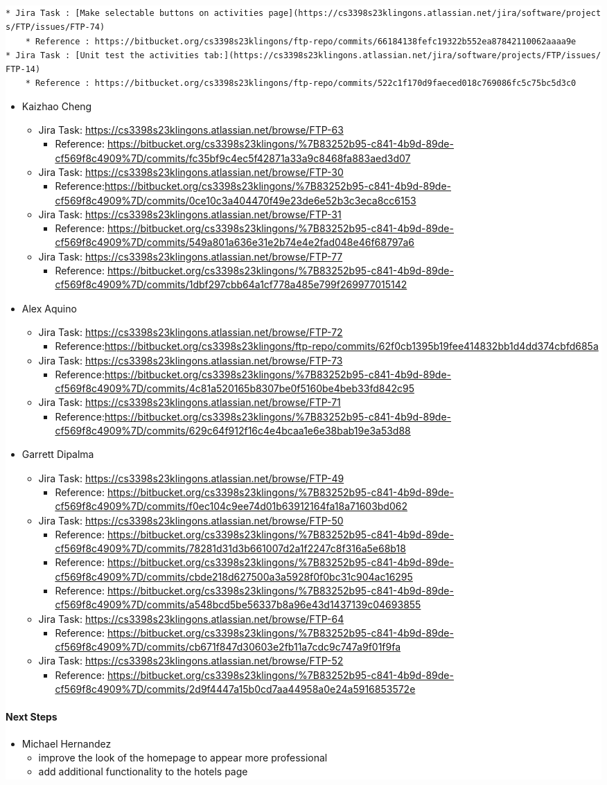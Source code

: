     * Jira Task : [Make selectable buttons on activities page](https://cs3398s23klingons.atlassian.net/jira/software/projects/FTP/issues/FTP-74)
        * Reference : https://bitbucket.org/cs3398s23klingons/ftp-repo/commits/66184138fefc19322b552ea87842110062aaaa9e
    * Jira Task : [Unit test the activities tab:](https://cs3398s23klingons.atlassian.net/jira/software/projects/FTP/issues/FTP-14)
        * Reference : https://bitbucket.org/cs3398s23klingons/ftp-repo/commits/522c1f170d9faeced018c769086fc5c75bc5d3c0
* Kaizhao Cheng
    * Jira Task: https://cs3398s23klingons.atlassian.net/browse/FTP-63
        * Reference: https://bitbucket.org/cs3398s23klingons/%7B83252b95-c841-4b9d-89de-cf569f8c4909%7D/commits/fc35bf9c4ec5f42871a33a9c8468fa883aed3d07
    * Jira Task: https://cs3398s23klingons.atlassian.net/browse/FTP-30
        * Reference:https://bitbucket.org/cs3398s23klingons/%7B83252b95-c841-4b9d-89de-cf569f8c4909%7D/commits/0ce10c3a404470f49e23de6e52b3c3eca8cc6153
    * Jira Task: https://cs3398s23klingons.atlassian.net/browse/FTP-31
        * Reference: https://bitbucket.org/cs3398s23klingons/%7B83252b95-c841-4b9d-89de-cf569f8c4909%7D/commits/549a801a636e31e2b74e4e2fad048e46f68797a6
    * Jira Task: https://cs3398s23klingons.atlassian.net/browse/FTP-77
        * Reference: https://bitbucket.org/cs3398s23klingons/%7B83252b95-c841-4b9d-89de-cf569f8c4909%7D/commits/1dbf297cbb64a1cf778a485e799f269977015142
    
* Alex Aquino
    * Jira Task: https://cs3398s23klingons.atlassian.net/browse/FTP-72
        * Reference:https://bitbucket.org/cs3398s23klingons/ftp-repo/commits/62f0cb1395b19fee414832bb1d4dd374cbfd685a
    * Jira Task: https://cs3398s23klingons.atlassian.net/browse/FTP-73
        * Reference:https://bitbucket.org/cs3398s23klingons/%7B83252b95-c841-4b9d-89de-cf569f8c4909%7D/commits/4c81a520165b8307be0f5160be4beb33fd842c95
    * Jira Task: https://cs3398s23klingons.atlassian.net/browse/FTP-71
       * Reference:https://bitbucket.org/cs3398s23klingons/%7B83252b95-c841-4b9d-89de-cf569f8c4909%7D/commits/629c64f912f16c4e4bcaa1e6e38bab19e3a53d88
* Garrett Dipalma
    * Jira Task: https://cs3398s23klingons.atlassian.net/browse/FTP-49
        * Reference: https://bitbucket.org/cs3398s23klingons/%7B83252b95-c841-4b9d-89de-cf569f8c4909%7D/commits/f0ec104c9ee74d01b63912164fa18a71603bd062
    * Jira Task: https://cs3398s23klingons.atlassian.net/browse/FTP-50
        * Reference: https://bitbucket.org/cs3398s23klingons/%7B83252b95-c841-4b9d-89de-cf569f8c4909%7D/commits/78281d31d3b661007d2a1f2247c8f316a5e68b18
        * Reference: https://bitbucket.org/cs3398s23klingons/%7B83252b95-c841-4b9d-89de-cf569f8c4909%7D/commits/cbde218d627500a3a5928f0f0bc31c904ac16295
        * Reference: https://bitbucket.org/cs3398s23klingons/%7B83252b95-c841-4b9d-89de-cf569f8c4909%7D/commits/a548bcd5be56337b8a96e43d1437139c04693855
    * Jira Task: https://cs3398s23klingons.atlassian.net/browse/FTP-64
        * Reference: https://bitbucket.org/cs3398s23klingons/%7B83252b95-c841-4b9d-89de-cf569f8c4909%7D/commits/cb671f847d30603e2fb11a7cdc9c747a9f01f9fa
    * Jira Task:  https://cs3398s23klingons.atlassian.net/browse/FTP-52
        * Reference: https://bitbucket.org/cs3398s23klingons/%7B83252b95-c841-4b9d-89de-cf569f8c4909%7D/commits/2d9f4447a15b0cd7aa44958a0e24a5916853572e
#### Next Steps ####
* Michael Hernandez
    * improve the look of the homepage to appear more professional
    * add additional functionality to the hotels page
    